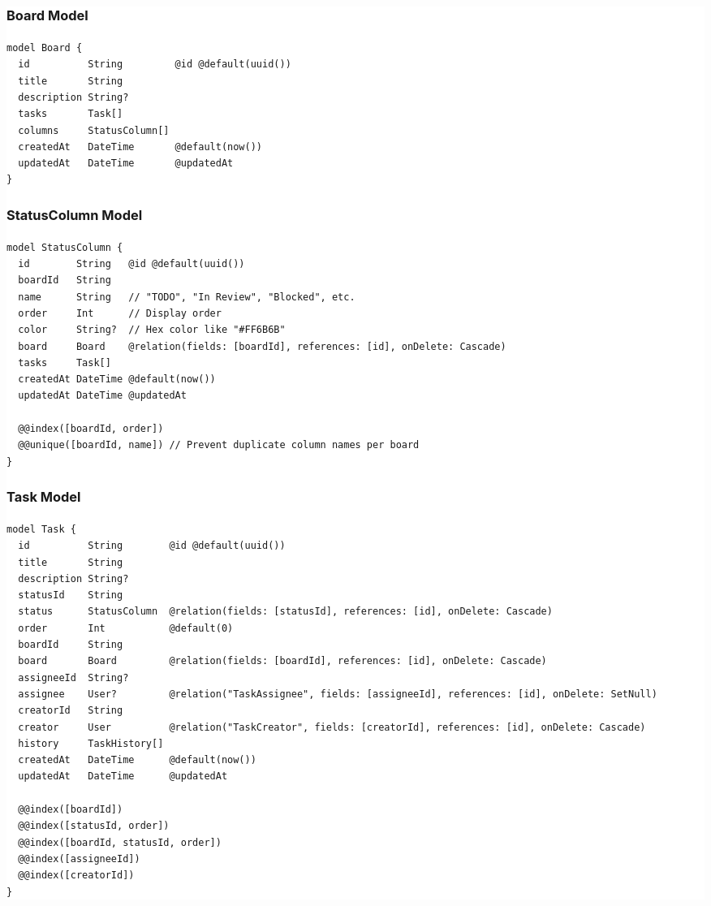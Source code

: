 ### Board Model

```prisma
model Board {
  id          String         @id @default(uuid())
  title       String
  description String?
  tasks       Task[]
  columns     StatusColumn[]
  createdAt   DateTime       @default(now())
  updatedAt   DateTime       @updatedAt
}
```

### StatusColumn Model

```prisma
model StatusColumn {
  id        String   @id @default(uuid())
  boardId   String
  name      String   // "TODO", "In Review", "Blocked", etc.
  order     Int      // Display order
  color     String?  // Hex color like "#FF6B6B"
  board     Board    @relation(fields: [boardId], references: [id], onDelete: Cascade)
  tasks     Task[]
  createdAt DateTime @default(now())
  updatedAt DateTime @updatedAt

  @@index([boardId, order])
  @@unique([boardId, name]) // Prevent duplicate column names per board
}
```

### Task Model

```prisma
model Task {
  id          String        @id @default(uuid())
  title       String
  description String?
  statusId    String
  status      StatusColumn  @relation(fields: [statusId], references: [id], onDelete: Cascade)
  order       Int           @default(0)
  boardId     String
  board       Board         @relation(fields: [boardId], references: [id], onDelete: Cascade)
  assigneeId  String?
  assignee    User?         @relation("TaskAssignee", fields: [assigneeId], references: [id], onDelete: SetNull)
  creatorId   String
  creator     User          @relation("TaskCreator", fields: [creatorId], references: [id], onDelete: Cascade)
  history     TaskHistory[]
  createdAt   DateTime      @default(now())
  updatedAt   DateTime      @updatedAt

  @@index([boardId])
  @@index([statusId, order])
  @@index([boardId, statusId, order])
  @@index([assigneeId])
  @@index([creatorId])
}
```
